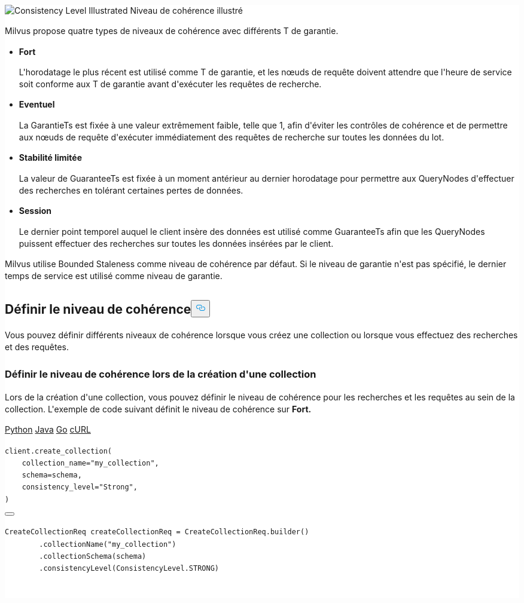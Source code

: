    <span class="img-wrapper"> <img translate="no" src="/docs/v2.6.x/assets/consistency-level-illustrated.png" alt="Consistency Level Illustrated" class="doc-image" id="consistency-level-illustrated" />
   </span> <span class="img-wrapper"> <span>Niveau de cohérence illustré</span> </span></p>
<p>Milvus propose quatre types de niveaux de cohérence avec différents T de garantie.</p>
<ul>
<li><p><strong>Fort</strong></p>
<p>L'horodatage le plus récent est utilisé comme T de garantie, et les nœuds de requête doivent attendre que l'heure de service soit conforme aux T de garantie avant d'exécuter les requêtes de recherche.</p></li>
<li><p><strong>Eventuel</strong></p>
<p>La GarantieTs est fixée à une valeur extrêmement faible, telle que 1, afin d'éviter les contrôles de cohérence et de permettre aux nœuds de requête d'exécuter immédiatement des requêtes de recherche sur toutes les données du lot.</p></li>
<li><p><strong>Stabilité limitée</strong></p>
<p>La valeur de GuaranteeTs est fixée à un moment antérieur au dernier horodatage pour permettre aux QueryNodes d'effectuer des recherches en tolérant certaines pertes de données.</p></li>
<li><p><strong>Session</strong></p>
<p>Le dernier point temporel auquel le client insère des données est utilisé comme GuaranteeTs afin que les QueryNodes puissent effectuer des recherches sur toutes les données insérées par le client.</p></li>
</ul>
<p>Milvus utilise Bounded Staleness comme niveau de cohérence par défaut. Si le niveau de garantie n'est pas spécifié, le dernier temps de service est utilisé comme niveau de garantie.</p>
<h2 id="Set-Consistency-Level" class="common-anchor-header">Définir le niveau de cohérence<button data-href="#Set-Consistency-Level" class="anchor-icon" translate="no">
      <svg translate="no"
        aria-hidden="true"
        focusable="false"
        height="20"
        version="1.1"
        viewBox="0 0 16 16"
        width="16"
      >
        <path
          fill="#0092E4"
          fill-rule="evenodd"
          d="M4 9h1v1H4c-1.5 0-3-1.69-3-3.5S2.55 3 4 3h4c1.45 0 3 1.69 3 3.5 0 1.41-.91 2.72-2 3.25V8.59c.58-.45 1-1.27 1-2.09C10 5.22 8.98 4 8 4H4c-.98 0-2 1.22-2 2.5S3 9 4 9zm9-3h-1v1h1c1 0 2 1.22 2 2.5S13.98 12 13 12H9c-.98 0-2-1.22-2-2.5 0-.83.42-1.64 1-2.09V6.25c-1.09.53-2 1.84-2 3.25C6 11.31 7.55 13 9 13h4c1.45 0 3-1.69 3-3.5S14.5 6 13 6z"
        ></path>
      </svg>
    </button></h2><p>Vous pouvez définir différents niveaux de cohérence lorsque vous créez une collection ou lorsque vous effectuez des recherches et des requêtes.</p>
<h3 id="Set-Consistency-Level-upon-Creating-Collection" class="common-anchor-header">Définir le niveau de cohérence lors de la création d'une collection</h3><p>Lors de la création d'une collection, vous pouvez définir le niveau de cohérence pour les recherches et les requêtes au sein de la collection. L'exemple de code suivant définit le niveau de cohérence sur <strong>Fort.</strong></p>
<div class="multipleCode">
   <a href="#python">Python</a> <a href="#java">Java</a> <a href="#go">Go</a> <a href="#bash">cURL</a></div>
<pre><code translate="no" class="language-python">client.create_collection(
    collection_name=<span class="hljs-string">&quot;my_collection&quot;</span>,
    schema=schema,
<span class="highlighted-wrapper-line">    consistency_level=<span class="hljs-string">&quot;Strong&quot;</span>,</span>
)
<button class="copy-code-btn"></button></code></pre>
<pre><code translate="no" class="language-java"><span class="hljs-type">CreateCollectionReq</span> <span class="hljs-variable">createCollectionReq</span> <span class="hljs-operator">=</span> CreateCollectionReq.builder()
        .collectionName(<span class="hljs-string">&quot;my_collection&quot;</span>)
        .collectionSchema(schema)
<span class="highlighted-wrapper-line">        .consistencyLevel(ConsistencyLevel.STRONG)</span>